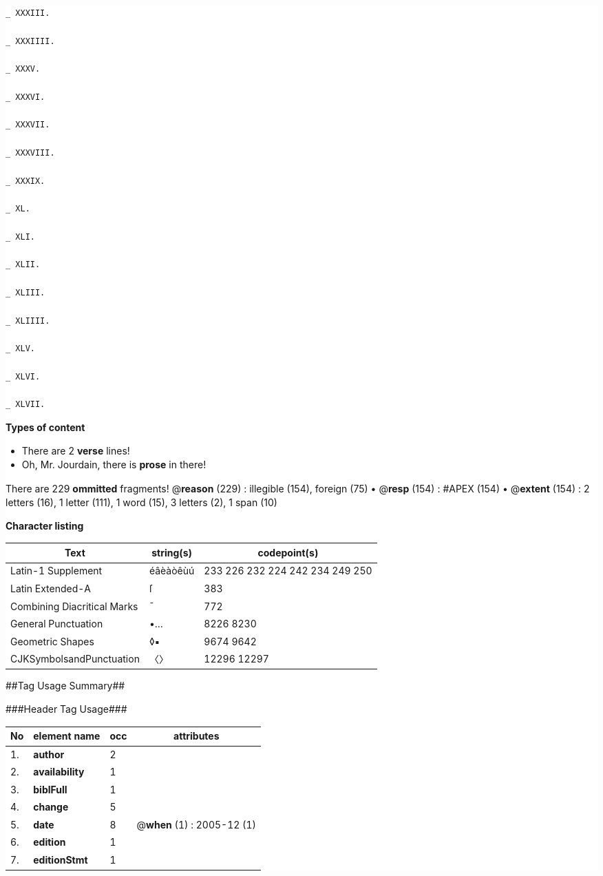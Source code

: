    _ XXXIII.

    _ XXXIIII.

    _ XXXV.

    _ XXXVI.

    _ XXXVII.

    _ XXXVIII.

    _ XXXIX.

    _ XL.

    _ XLI.

    _ XLII.

    _ XLIII.

    _ XLIIII.

    _ XLV.

    _ XLVI.

    _ XLVII.

**Types of content**

  * There are 2 **verse** lines!
  * Oh, Mr. Jourdain, there is **prose** in there!

There are 229 **ommitted** fragments! 
 @__reason__ (229) : illegible (154), foreign (75)  •  @__resp__ (154) : #APEX (154)  •  @__extent__ (154) : 2 letters (16), 1 letter (111), 1 word (15), 3 letters (2), 1 span (10)

**Character listing**


|Text|string(s)|codepoint(s)|
|---|---|---|
|Latin-1 Supplement|éâèàòêùú|233 226 232 224 242 234 249 250|
|Latin Extended-A|ſ|383|
|Combining             Diacritical Marks|̄|772|
|General Punctuation|•…|8226 8230|
|Geometric Shapes|◊▪|9674 9642|
|CJKSymbolsandPunctuation|〈〉|12296 12297|

##Tag Usage Summary##

###Header Tag Usage###

|No|element name|occ|attributes|
|---|---|---|---|
|1.|__author__|2||
|2.|__availability__|1||
|3.|__biblFull__|1||
|4.|__change__|5||
|5.|__date__|8| @__when__ (1) : 2005-12 (1)|
|6.|__edition__|1||
|7.|__editionStmt__|1||